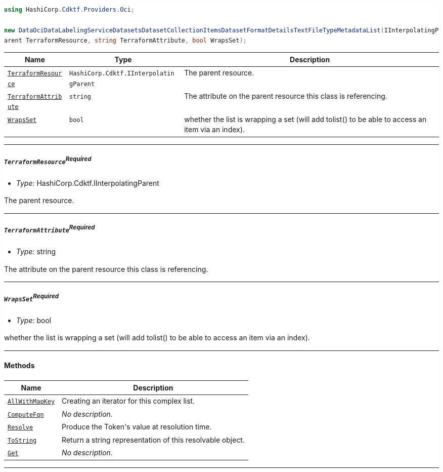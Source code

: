 ```csharp
using HashiCorp.Cdktf.Providers.Oci;

new DataOciDataLabelingServiceDatasetsDatasetCollectionItemsDatasetFormatDetailsTextFileTypeMetadataList(IInterpolatingParent TerraformResource, string TerraformAttribute, bool WrapsSet);
```

| **Name** | **Type** | **Description** |
| --- | --- | --- |
| <code><a href="#rhizo-co-terraform-provider-oci.dataOciDataLabelingServiceDatasets.DataOciDataLabelingServiceDatasetsDatasetCollectionItemsDatasetFormatDetailsTextFileTypeMetadataList.Initializer.parameter.terraformResource">TerraformResource</a></code> | <code>HashiCorp.Cdktf.IInterpolatingParent</code> | The parent resource. |
| <code><a href="#rhizo-co-terraform-provider-oci.dataOciDataLabelingServiceDatasets.DataOciDataLabelingServiceDatasetsDatasetCollectionItemsDatasetFormatDetailsTextFileTypeMetadataList.Initializer.parameter.terraformAttribute">TerraformAttribute</a></code> | <code>string</code> | The attribute on the parent resource this class is referencing. |
| <code><a href="#rhizo-co-terraform-provider-oci.dataOciDataLabelingServiceDatasets.DataOciDataLabelingServiceDatasetsDatasetCollectionItemsDatasetFormatDetailsTextFileTypeMetadataList.Initializer.parameter.wrapsSet">WrapsSet</a></code> | <code>bool</code> | whether the list is wrapping a set (will add tolist() to be able to access an item via an index). |

---

##### `TerraformResource`<sup>Required</sup> <a name="TerraformResource" id="rhizo-co-terraform-provider-oci.dataOciDataLabelingServiceDatasets.DataOciDataLabelingServiceDatasetsDatasetCollectionItemsDatasetFormatDetailsTextFileTypeMetadataList.Initializer.parameter.terraformResource"></a>

- *Type:* HashiCorp.Cdktf.IInterpolatingParent

The parent resource.

---

##### `TerraformAttribute`<sup>Required</sup> <a name="TerraformAttribute" id="rhizo-co-terraform-provider-oci.dataOciDataLabelingServiceDatasets.DataOciDataLabelingServiceDatasetsDatasetCollectionItemsDatasetFormatDetailsTextFileTypeMetadataList.Initializer.parameter.terraformAttribute"></a>

- *Type:* string

The attribute on the parent resource this class is referencing.

---

##### `WrapsSet`<sup>Required</sup> <a name="WrapsSet" id="rhizo-co-terraform-provider-oci.dataOciDataLabelingServiceDatasets.DataOciDataLabelingServiceDatasetsDatasetCollectionItemsDatasetFormatDetailsTextFileTypeMetadataList.Initializer.parameter.wrapsSet"></a>

- *Type:* bool

whether the list is wrapping a set (will add tolist() to be able to access an item via an index).

---

#### Methods <a name="Methods" id="Methods"></a>

| **Name** | **Description** |
| --- | --- |
| <code><a href="#rhizo-co-terraform-provider-oci.dataOciDataLabelingServiceDatasets.DataOciDataLabelingServiceDatasetsDatasetCollectionItemsDatasetFormatDetailsTextFileTypeMetadataList.allWithMapKey">AllWithMapKey</a></code> | Creating an iterator for this complex list. |
| <code><a href="#rhizo-co-terraform-provider-oci.dataOciDataLabelingServiceDatasets.DataOciDataLabelingServiceDatasetsDatasetCollectionItemsDatasetFormatDetailsTextFileTypeMetadataList.computeFqn">ComputeFqn</a></code> | *No description.* |
| <code><a href="#rhizo-co-terraform-provider-oci.dataOciDataLabelingServiceDatasets.DataOciDataLabelingServiceDatasetsDatasetCollectionItemsDatasetFormatDetailsTextFileTypeMetadataList.resolve">Resolve</a></code> | Produce the Token's value at resolution time. |
| <code><a href="#rhizo-co-terraform-provider-oci.dataOciDataLabelingServiceDatasets.DataOciDataLabelingServiceDatasetsDatasetCollectionItemsDatasetFormatDetailsTextFileTypeMetadataList.toString">ToString</a></code> | Return a string representation of this resolvable object. |
| <code><a href="#rhizo-co-terraform-provider-oci.dataOciDataLabelingServiceDatasets.DataOciDataLabelingServiceDatasetsDatasetCollectionItemsDatasetFormatDetailsTextFileTypeMetadataList.get">Get</a></code> | *No description.* |

---
